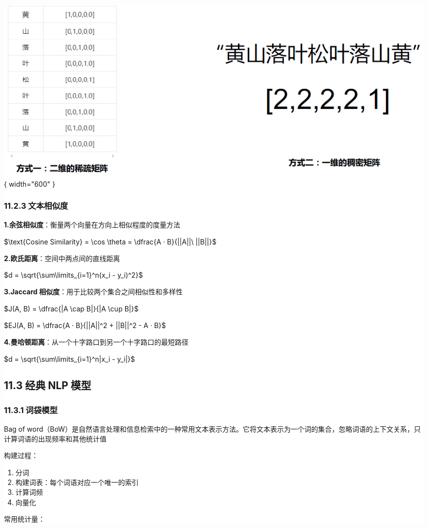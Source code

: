   ![Img 3](../../../img/AI_basic/ch11/ai_ch11_img3.png){ width="600" }
</figure>

### 11.2.3 文本相似度

**1.余弦相似度**：衡量两个向量在方向上相似程度的度量方法

$\text{Cosine Similarity} = \cos \theta = \dfrac{A · B}{||A||\ ||B||}$

**2.欧氏距离**：空间中两点间的直线距离

$d = \sqrt{\sum\limits_{i=1}^n(x_i - y_i)^2}$

**3.Jaccard 相似度**：用于比较两个集合之间相似性和多样性

$J(A, B) = \dfrac{|A \cap B|}{|A \cup B|}$

$EJ(A, B) = \dfrac{A · B}{||A||^2 + ||B||^2 - A · B}$

**4.曼哈顿距离**：从一个十字路口到另一个十字路口的最短路径

$d = \sqrt{\sum\limits_{i=1}^n|x_i - y_i|}$

## 11.3 经典 NLP 模型

### 11.3.1 词袋模型

Bag of word（BoW）是自然语言处理和信息检索中的一种常用文本表示方法。它将文本表示为一个词的集合，忽略词语的上下文关系，只计算词语的出现频率和其他统计值

构建过程：

1. 分词
2. 构建词表：每个词语对应一个唯一的索引
3. 计算词频
4. 向量化

常用统计量：
